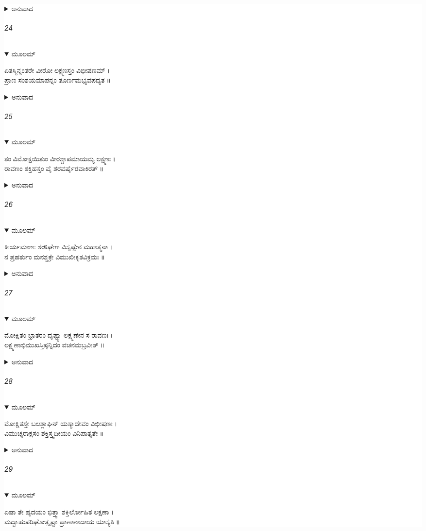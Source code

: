 <details><summary>ಅನುವಾದ</summary></details>

###### 24


<details open><summary>ಮೂಲಮ್</summary>

ಏತಸ್ಮಿನ್ನಂತರೇ ವೀರೋ ಲಕ್ಷ್ಮಣಸ್ತಂ ವಿಭೀಷಣಮ್ ।  
ಪ್ರಾಣ ಸಂಶಯಮಾಪನ್ನಂ ತೂರ್ಣಮಭ್ಯವಪದ್ಯತ ॥
</details>

<details><summary>ಅನುವಾದ</summary></details>

###### 25


<details open><summary>ಮೂಲಮ್</summary>

ತಂ ವಿಮೋಕ್ಷಯಿತುಂ ವೀರಶ್ಚಾಪಮಾಯಮ್ಯ ಲಕ್ಷ್ಮಣಃ ।  
ರಾವಣಂ ಶಕ್ತಿಹಸ್ತಂ ವೈ ಶರವರ್ಷೈರವಾಕಿರತ್ ॥
</details>

<details><summary>ಅನುವಾದ</summary></details>

###### 26


<details open><summary>ಮೂಲಮ್</summary>

ಕೀರ್ಯಮಾಣಃ ಶರೌಘೇಣ ವಿಸೃಷ್ಟೇನ ಮಹಾತ್ಮನಾ ।  
ನ ಪ್ರಹರ್ತುಂ ಮನಶ್ಚಕ್ರೇ ವಿಮುಖೀಕೃತವಿಕ್ರಮಃ ॥
</details>

<details><summary>ಅನುವಾದ</summary></details>

###### 27


<details open><summary>ಮೂಲಮ್</summary>

ಮೋಕ್ಷಿತಂ ಭ್ರಾತರಂ ದೃಷ್ಟ್ವಾ ಲಕ್ಷ್ಮಣೇನ ಸ ರಾವಣಃ ।  
ಲಕ್ಷ್ಮಣಾಭಿಮುಖಸ್ತಿಷ್ಠನ್ನಿದಂ ವಚನಮಬ್ರವೀತ್ ॥
</details>

<details><summary>ಅನುವಾದ</summary></details>

###### 28


<details open><summary>ಮೂಲಮ್</summary>

ಮೋಕ್ಷಿತಸ್ತೇ ಬಲಶ್ಲಾಘಿನ್ ಯಸ್ಮಾದೇವಂ ವಿಭೀಷಣಃ ।  
ವಿಮುಚ್ಯರಾಕ್ಷಸಂ ಶಕ್ತಿಸ್ತ್ವದೀಯಂ ವಿನಿಪಾತ್ಯತೇ ॥
</details>

<details><summary>ಅನುವಾದ</summary></details>

###### 29


<details open><summary>ಮೂಲಮ್</summary>

ಏಷಾ ತೇ ಹೃದಯಂ ಭಿತ್ತ್ವಾ ಶಕ್ತಿರ್ಲೋಹಿತ ಲಕ್ಷಣಾ ।  
ಮದ್ಬಾಹುಪರಿಘೋತ್ಸೃಷ್ಟಾ ಪ್ರಾಣಾನಾದಾಯ ಯಾಸ್ಯತಿ ॥
</details>
